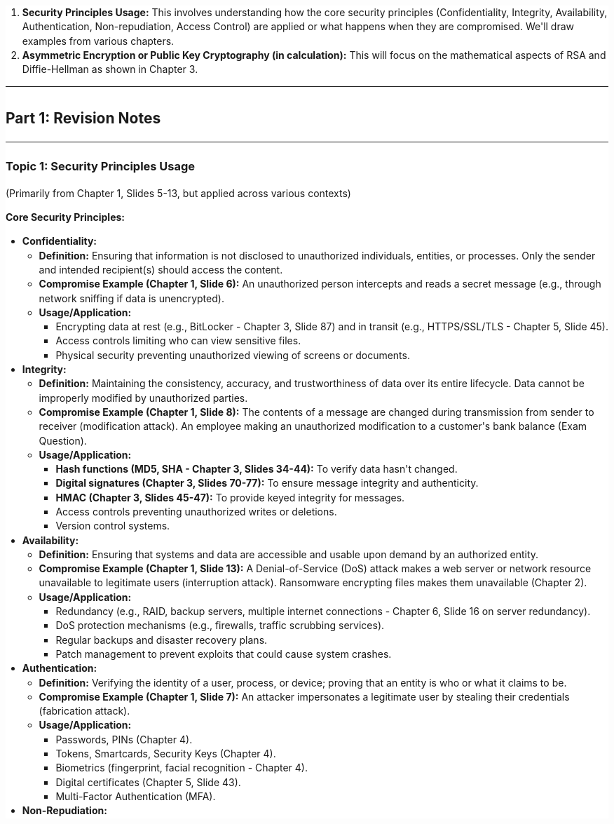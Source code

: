 1.  **Security Principles Usage:** This involves understanding how the core security principles (Confidentiality, Integrity, Availability, Authentication, Non-repudiation, Access Control) are applied or what happens when they are compromised. We'll draw examples from various chapters.
2.  **Asymmetric Encryption or Public Key Cryptography (in calculation):** This will focus on the mathematical aspects of RSA and Diffie-Hellman as shown in Chapter 3.

---

## Part 1: Revision Notes

---

### **Topic 1: Security Principles Usage**

(Primarily from Chapter 1, Slides 5-13, but applied across various contexts)

**Core Security Principles:**

*   **Confidentiality:**
    *   **Definition:** Ensuring that information is not disclosed to unauthorized individuals, entities, or processes. Only the sender and intended recipient(s) should access the content.
    *   **Compromise Example (Chapter 1, Slide 6):** An unauthorized person intercepts and reads a secret message (e.g., through network sniffing if data is unencrypted).
    *   **Usage/Application:**
        *   Encrypting data at rest (e.g., BitLocker - Chapter 3, Slide 87) and in transit (e.g., HTTPS/SSL/TLS - Chapter 5, Slide 45).
        *   Access controls limiting who can view sensitive files.
        *   Physical security preventing unauthorized viewing of screens or documents.
*   **Integrity:**
    *   **Definition:** Maintaining the consistency, accuracy, and trustworthiness of data over its entire lifecycle. Data cannot be improperly modified by unauthorized parties.
    *   **Compromise Example (Chapter 1, Slide 8):** The contents of a message are changed during transmission from sender to receiver (modification attack). An employee making an unauthorized modification to a customer's bank balance (Exam Question).
    *   **Usage/Application:**
        *   **Hash functions (MD5, SHA - Chapter 3, Slides 34-44):** To verify data hasn't changed.
        *   **Digital signatures (Chapter 3, Slides 70-77):** To ensure message integrity and authenticity.
        *   **HMAC (Chapter 3, Slides 45-47):** To provide keyed integrity for messages.
        *   Access controls preventing unauthorized writes or deletions.
        *   Version control systems.
*   **Availability:**
    *   **Definition:** Ensuring that systems and data are accessible and usable upon demand by an authorized entity.
    *   **Compromise Example (Chapter 1, Slide 13):** A Denial-of-Service (DoS) attack makes a web server or network resource unavailable to legitimate users (interruption attack). Ransomware encrypting files makes them unavailable (Chapter 2).
    *   **Usage/Application:**
        *   Redundancy (e.g., RAID, backup servers, multiple internet connections - Chapter 6, Slide 16 on server redundancy).
        *   DoS protection mechanisms (e.g., firewalls, traffic scrubbing services).
        *   Regular backups and disaster recovery plans.
        *   Patch management to prevent exploits that could cause system crashes.
*   **Authentication:**
    *   **Definition:** Verifying the identity of a user, process, or device; proving that an entity is who or what it claims to be.
    *   **Compromise Example (Chapter 1, Slide 7):** An attacker impersonates a legitimate user by stealing their credentials (fabrication attack).
    *   **Usage/Application:**
        *   Passwords, PINs (Chapter 4).
        *   Tokens, Smartcards, Security Keys (Chapter 4).
        *   Biometrics (fingerprint, facial recognition - Chapter 4).
        *   Digital certificates (Chapter 5, Slide 43).
        *   Multi-Factor Authentication (MFA).
*   **Non-Repudiation:**
